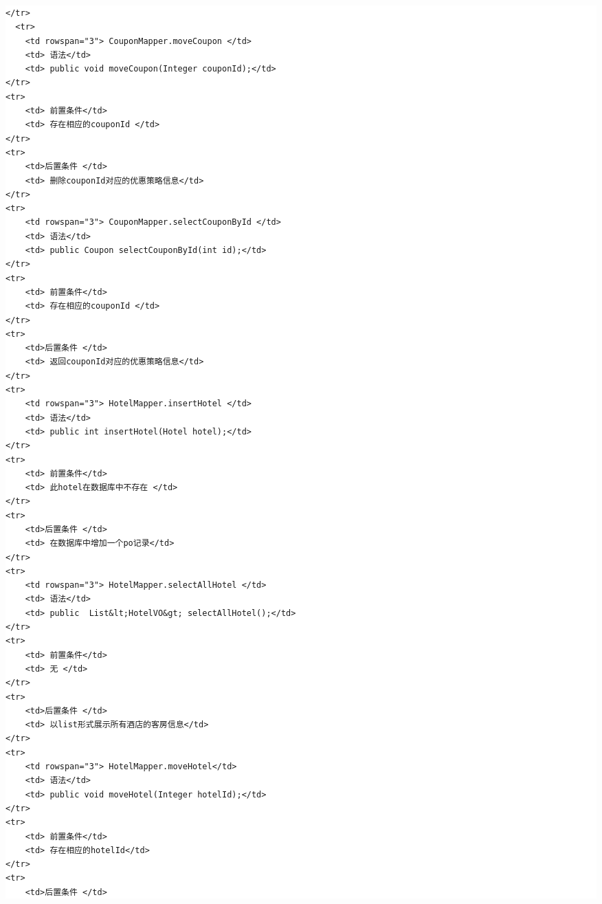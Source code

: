     </tr> 
      <tr>
        <td rowspan="3"> CouponMapper.moveCoupon </td>
        <td> 语法</td>
        <td> public void moveCoupon(Integer couponId);</td>
    </tr>
    <tr>
        <td> 前置条件</td>
        <td> 存在相应的couponId </td>
    </tr>
    <tr>
        <td>后置条件 </td>
        <td> 删除couponId对应的优惠策略信息</td>
    </tr>
    <tr>
        <td rowspan="3"> CouponMapper.selectCouponById </td>
        <td> 语法</td>
        <td> public Coupon selectCouponById(int id);</td>
    </tr>
    <tr>
        <td> 前置条件</td>
        <td> 存在相应的couponId </td>
    </tr>
    <tr>
        <td>后置条件 </td>
        <td> 返回couponId对应的优惠策略信息</td>
    </tr>      
    <tr>
        <td rowspan="3"> HotelMapper.insertHotel </td>
        <td> 语法</td>
        <td> public int insertHotel(Hotel hotel);</td>
    </tr>
    <tr>
        <td> 前置条件</td>
        <td> 此hotel在数据库中不存在 </td>
    </tr>
    <tr>
        <td>后置条件 </td>
        <td> 在数据库中增加一个po记录</td>
    </tr>
    <tr>
        <td rowspan="3"> HotelMapper.selectAllHotel </td>
        <td> 语法</td>
        <td> public  List&lt;HotelVO&gt; selectAllHotel();</td>
    </tr>
    <tr>
        <td> 前置条件</td>
        <td> 无 </td>
    </tr>
    <tr>
        <td>后置条件 </td>
        <td> 以list形式展示所有酒店的客房信息</td>
    </tr>    
    <tr>
        <td rowspan="3"> HotelMapper.moveHotel</td>
        <td> 语法</td>
        <td> public void moveHotel(Integer hotelId);</td>
    </tr>
    <tr>
        <td> 前置条件</td>
        <td> 存在相应的hotelId</td>
    </tr>
    <tr>
        <td>后置条件 </td>